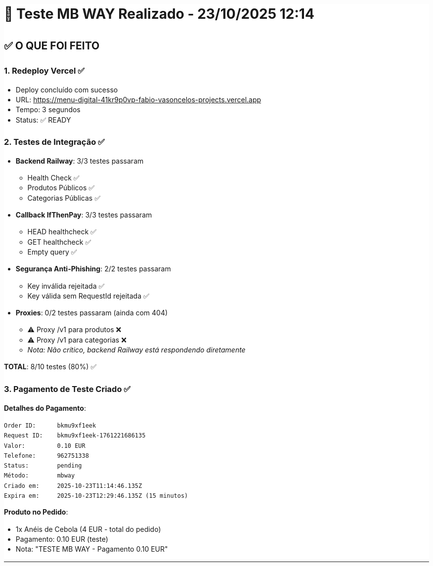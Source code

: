 # 🎉 Teste MB WAY Realizado - 23/10/2025 12:14

## ✅ O QUE FOI FEITO

### 1. Redeploy Vercel ✅
- Deploy concluído com sucesso
- URL: https://menu-digital-41kr9p0vp-fabio-vasoncelos-projects.vercel.app
- Tempo: 3 segundos
- Status: ✅ READY

### 2. Testes de Integração ✅
- **Backend Railway**: 3/3 testes passaram
  - Health Check ✅
  - Produtos Públicos ✅
  - Categorias Públicas ✅

- **Callback IfThenPay**: 3/3 testes passaram
  - HEAD healthcheck ✅
  - GET healthcheck ✅
  - Empty query ✅

- **Segurança Anti-Phishing**: 2/2 testes passaram
  - Key inválida rejeitada ✅
  - Key válida sem RequestId rejeitada ✅

- **Proxies**: 0/2 testes passaram (ainda com 404)
  - ⚠️ Proxy /v1 para produtos ❌
  - ⚠️ Proxy /v1 para categorias ❌
  - *Nota: Não crítico, backend Railway está respondendo diretamente*

**TOTAL**: 8/10 testes (80%) ✅

### 3. Pagamento de Teste Criado ✅

**Detalhes do Pagamento**:
```
Order ID:      bkmu9xf1eek
Request ID:    bkmu9xf1eek-1761221686135
Valor:         0.10 EUR
Telefone:      962751338
Status:        pending
Método:        mbway
Criado em:     2025-10-23T11:14:46.135Z
Expira em:     2025-10-23T12:29:46.135Z (15 minutos)
```

**Produto no Pedido**:
- 1x Anéis de Cebola (4 EUR - total do pedido)
- Pagamento: 0.10 EUR (teste)
- Nota: "TESTE MB WAY - Pagamento 0.10 EUR"

---
